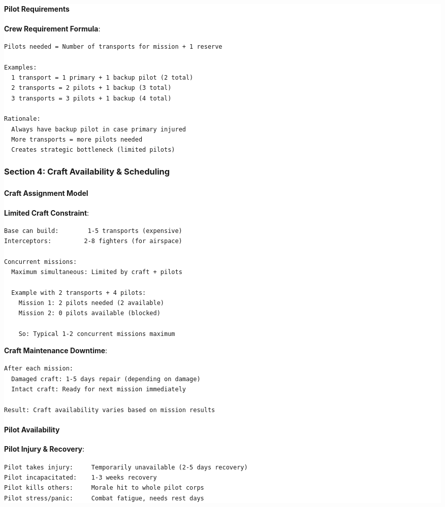 #### Pilot Requirements

**Crew Requirement Formula**:

```
Pilots needed = Number of transports for mission + 1 reserve

Examples:
  1 transport = 1 primary + 1 backup pilot (2 total)
  2 transports = 2 pilots + 1 backup (3 total)
  3 transports = 3 pilots + 1 backup (4 total)

Rationale:
  Always have backup pilot in case primary injured
  More transports = more pilots needed
  Creates strategic bottleneck (limited pilots)
```

### Section 4: Craft Availability & Scheduling

#### Craft Assignment Model

**Limited Craft Constraint**:

```
Base can build:        1-5 transports (expensive)
Interceptors:         2-8 fighters (for airspace)

Concurrent missions:
  Maximum simultaneous: Limited by craft + pilots

  Example with 2 transports + 4 pilots:
    Mission 1: 2 pilots needed (2 available)
    Mission 2: 0 pilots available (blocked)

    So: Typical 1-2 concurrent missions maximum
```

**Craft Maintenance Downtime**:

```
After each mission:
  Damaged craft: 1-5 days repair (depending on damage)
  Intact craft: Ready for next mission immediately

Result: Craft availability varies based on mission results
```

#### Pilot Availability

**Pilot Injury & Recovery**:

```
Pilot takes injury:     Temporarily unavailable (2-5 days recovery)
Pilot incapacitated:    1-3 weeks recovery
Pilot kills others:     Morale hit to whole pilot corps
Pilot stress/panic:     Combat fatigue, needs rest days
```
